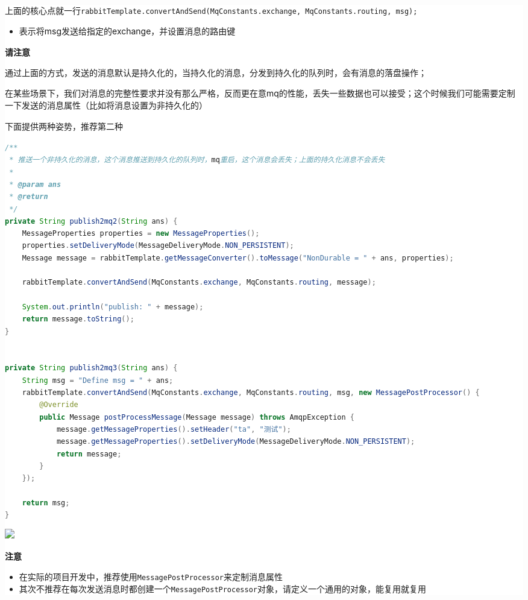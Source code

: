 上面的核心点就一行`rabbitTemplate.convertAndSend(MqConstants.exchange, MqConstants.routing, msg);`

- 表示将msg发送给指定的exchange，并设置消息的路由键

**请注意**

通过上面的方式，发送的消息默认是持久化的，当持久化的消息，分发到持久化的队列时，会有消息的落盘操作；

在某些场景下，我们对消息的完整性要求并没有那么严格，反而更在意mq的性能，丢失一些数据也可以接受；这个时候我们可能需要定制一下发送的消息属性（比如将消息设置为非持久化的）

下面提供两种姿势，推荐第二种

```java
/**
 * 推送一个非持久化的消息，这个消息推送到持久化的队列时，mq重启，这个消息会丢失；上面的持久化消息不会丢失
 *
 * @param ans
 * @return
 */
private String publish2mq2(String ans) {
    MessageProperties properties = new MessageProperties();
    properties.setDeliveryMode(MessageDeliveryMode.NON_PERSISTENT);
    Message message = rabbitTemplate.getMessageConverter().toMessage("NonDurable = " + ans, properties);

    rabbitTemplate.convertAndSend(MqConstants.exchange, MqConstants.routing, message);

    System.out.println("publish: " + message);
    return message.toString();
}


private String publish2mq3(String ans) {
    String msg = "Define msg = " + ans;
    rabbitTemplate.convertAndSend(MqConstants.exchange, MqConstants.routing, msg, new MessagePostProcessor() {
        @Override
        public Message postProcessMessage(Message message) throws AmqpException {
            message.getMessageProperties().setHeader("ta", "测试");
            message.getMessageProperties().setDeliveryMode(MessageDeliveryMode.NON_PERSISTENT);
            return message;
        }
    });

    return msg;
}
```

![](/imgs/200218/00.jpg)

**注意**

- 在实际的项目开发中，推荐使用`MessagePostProcessor`来定制消息属性
- 其次不推荐在每次发送消息时都创建一个`MessagePostProcessor`对象，请定义一个通用的对象，能复用就复用
